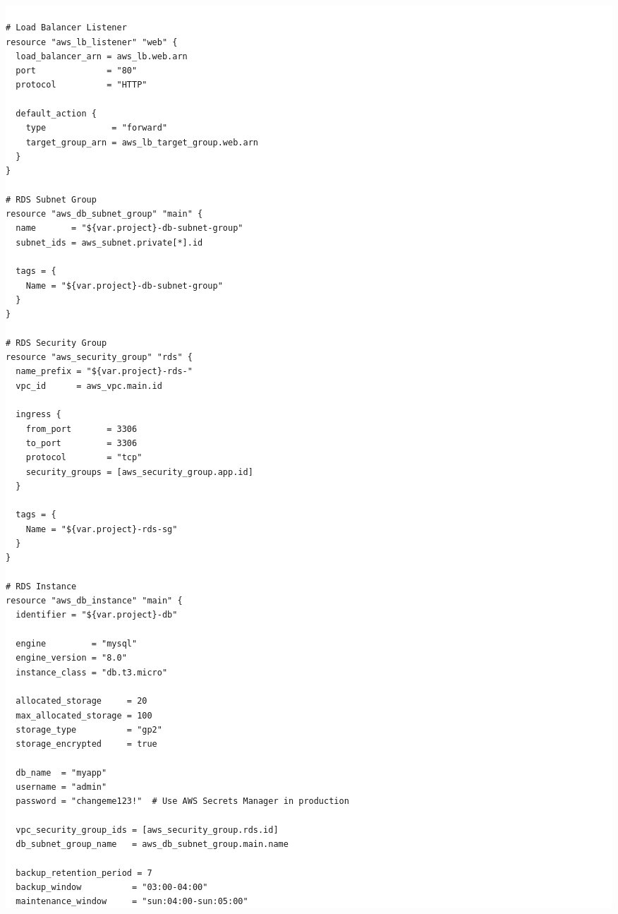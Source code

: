 ```hcl

# Load Balancer Listener
resource "aws_lb_listener" "web" {
  load_balancer_arn = aws_lb.web.arn
  port              = "80"
  protocol          = "HTTP"

  default_action {
    type             = "forward"
    target_group_arn = aws_lb_target_group.web.arn
  }
}

# RDS Subnet Group
resource "aws_db_subnet_group" "main" {
  name       = "${var.project}-db-subnet-group"
  subnet_ids = aws_subnet.private[*].id

  tags = {
    Name = "${var.project}-db-subnet-group"
  }
}

# RDS Security Group
resource "aws_security_group" "rds" {
  name_prefix = "${var.project}-rds-"
  vpc_id      = aws_vpc.main.id

  ingress {
    from_port       = 3306
    to_port         = 3306
    protocol        = "tcp"
    security_groups = [aws_security_group.app.id]
  }

  tags = {
    Name = "${var.project}-rds-sg"
  }
}

# RDS Instance
resource "aws_db_instance" "main" {
  identifier = "${var.project}-db"
  
  engine         = "mysql"
  engine_version = "8.0"
  instance_class = "db.t3.micro"
  
  allocated_storage     = 20
  max_allocated_storage = 100
  storage_type          = "gp2"
  storage_encrypted     = true
  
  db_name  = "myapp"
  username = "admin"
  password = "changeme123!"  # Use AWS Secrets Manager in production
  
  vpc_security_group_ids = [aws_security_group.rds.id]
  db_subnet_group_name   = aws_db_subnet_group.main.name
  
  backup_retention_period = 7
  backup_window          = "03:00-04:00"
  maintenance_window     = "sun:04:00-sun:05:00"
```